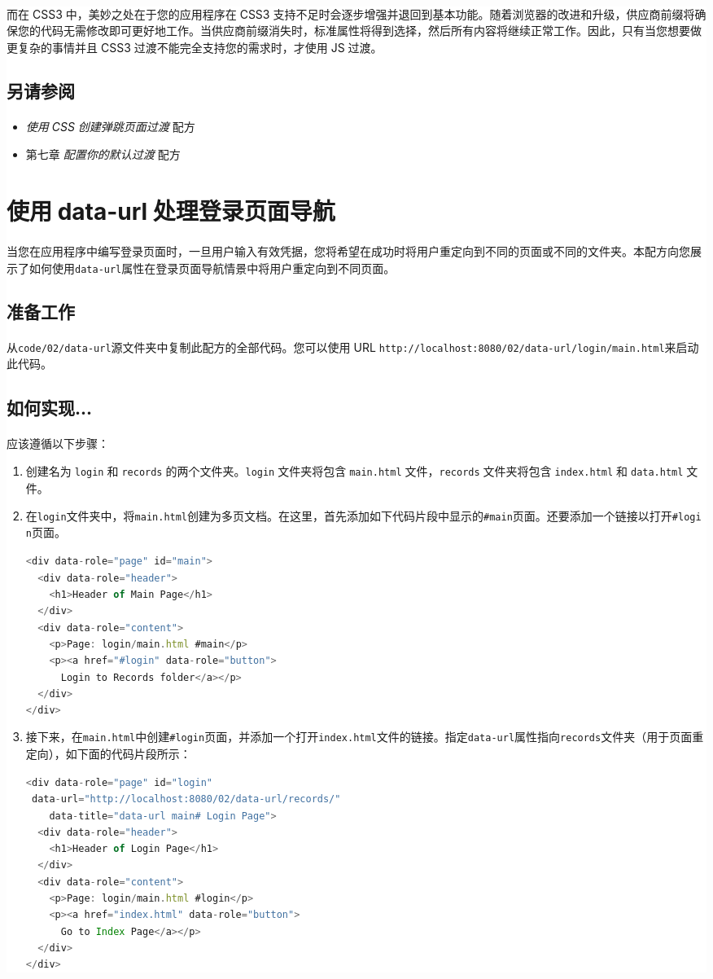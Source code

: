 而在 CSS3 中，美妙之处在于您的应用程序在 CSS3 支持不足时会逐步增强并退回到基本功能。随着浏览器的改进和升级，供应商前缀将确保您的代码无需修改即可更好地工作。当供应商前缀消失时，标准属性将得到选择，然后所有内容将继续正常工作。因此，只有当您想要做更复杂的事情并且 CSS3 过渡不能完全支持您的需求时，才使用 JS 过渡。

## 另请参阅

+   *使用 CSS 创建弹跳页面过渡* 配方

+   第七章 *配置你的默认过渡* 配方

# 使用 data-url 处理登录页面导航

当您在应用程序中编写登录页面时，一旦用户输入有效凭据，您将希望在成功时将用户重定向到不同的页面或不同的文件夹。本配方向您展示了如何使用`data-url`属性在登录页面导航情景中将用户重定向到不同页面。

## 准备工作

从`code/02/data-url`源文件夹中复制此配方的全部代码。您可以使用 URL `http://localhost:8080/02/data-url/login/main.html`来启动此代码。

## 如何实现...

应该遵循以下步骤：

1.  创建名为 `login` 和 `records` 的两个文件夹。`login` 文件夹将包含 `main.html` 文件，`records` 文件夹将包含 `index.html` 和 `data.html` 文件。

1.  在`login`文件夹中，将`main.html`创建为多页文档。在这里，首先添加如下代码片段中显示的`#main`页面。还要添加一个链接以打开`#login`页面。

    ```js
    <div data-role="page" id="main">
      <div data-role="header">
        <h1>Header of Main Page</h1>
      </div>
      <div data-role="content">
        <p>Page: login/main.html #main</p>
        <p><a href="#login" data-role="button">
          Login to Records folder</a></p>
      </div>
    </div>
    ```

1.  接下来，在`main.html`中创建`#login`页面，并添加一个打开`index.html`文件的链接。指定`data-url`属性指向`records`文件夹（用于页面重定向），如下面的代码片段所示：

    ```js
    <div data-role="page" id="login" 
     data-url="http://localhost:8080/02/data-url/records/"
        data-title="data-url main# Login Page">
      <div data-role="header">
        <h1>Header of Login Page</h1>
      </div>
      <div data-role="content">
        <p>Page: login/main.html #login</p>
        <p><a href="index.html" data-role="button">
          Go to Index Page</a></p>
      </div>
    </div>
    ```
